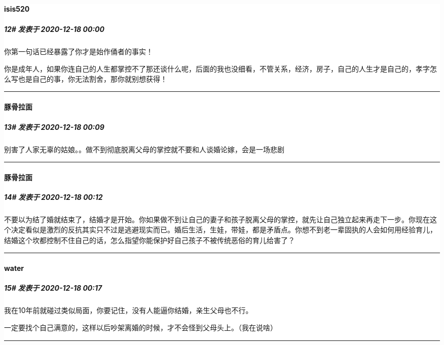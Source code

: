 ####  isis520  
##### 12#       发表于 2020-12-18 00:00




你第一句话已经暴露了你才是始作俑者的事实！


你是成年人，如果你连自己的人生都掌控不了那还谈什么呢，后面的我也没细看，不管关系，经济，房子，自己的人生才是自己的，孝字怎么写也是自己的事，你无法割舍，那你就别想获得！







*****

####  豚骨拉面  
##### 13#       发表于 2020-12-18 00:09




别害了人家无辜的姑娘。。做不到彻底脱离父母的掌控就不要和人谈婚论嫁，会是一场悲剧







*****

####  豚骨拉面  
##### 14#       发表于 2020-12-18 00:12




不要以为结了婚就结束了，结婚才是开始。你如果做不到让自己的妻子和孩子脱离父母的掌控，就先让自己独立起来再走下一步。你现在这个决定看似是激烈的反抗其实只不过是逃避现实而已。婚后生活，生娃，带娃，都是矛盾点。你想不到老一辈固执的人会如何用经验育儿，结婚这个坎都控制不住自己的话，怎么指望你能保护好自己孩子不被传统恶俗的育儿给害了？







*****

####  water  
##### 15#       发表于 2020-12-18 00:17




我在10年前就碰过类似局面，你要记住，没有人能逼你结婚，亲生父母也不行。




一定要找个自己满意的，这样以后吵架离婚的时候，才不会怪到父母头上。（我在说啥）







*****
